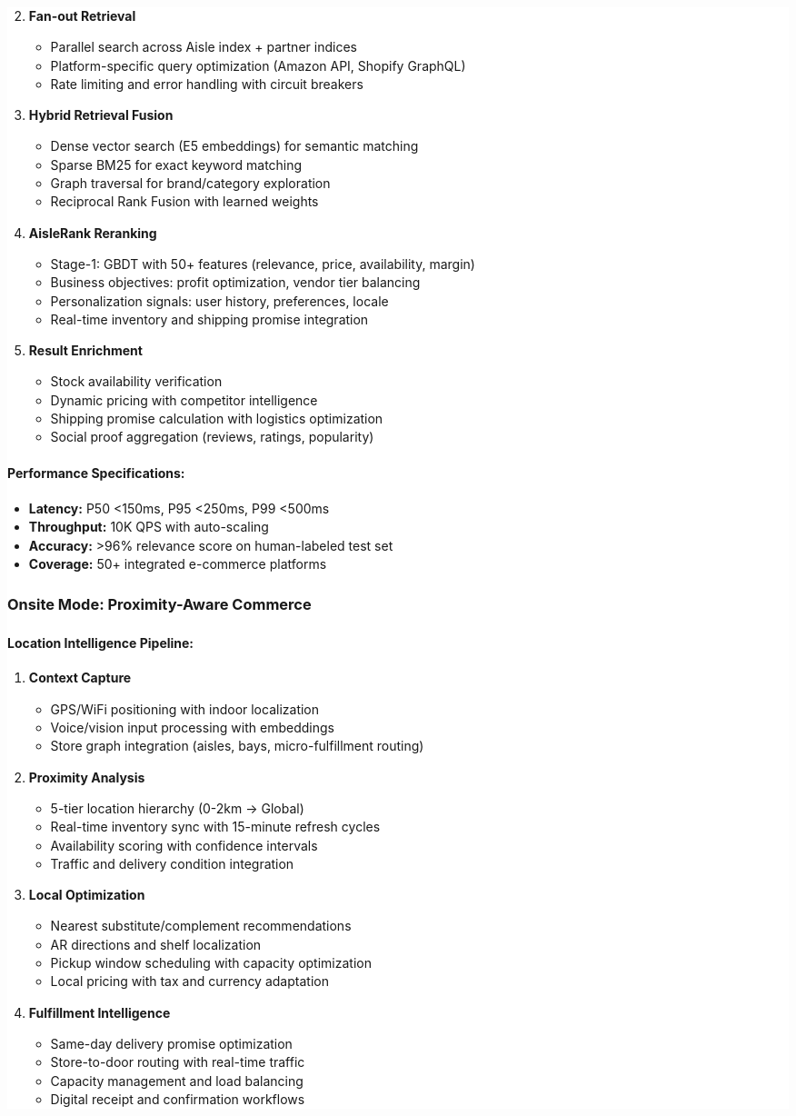 2. **Fan-out Retrieval**
   - Parallel search across Aisle index + partner indices
   - Platform-specific query optimization (Amazon API, Shopify GraphQL)
   - Rate limiting and error handling with circuit breakers

3. **Hybrid Retrieval Fusion**
   - Dense vector search (E5 embeddings) for semantic matching
   - Sparse BM25 for exact keyword matching
   - Graph traversal for brand/category exploration
   - Reciprocal Rank Fusion with learned weights

4. **AisleRank Reranking**
   - Stage-1: GBDT with 50+ features (relevance, price, availability, margin)
   - Business objectives: profit optimization, vendor tier balancing
   - Personalization signals: user history, preferences, locale
   - Real-time inventory and shipping promise integration

5. **Result Enrichment**
   - Stock availability verification
   - Dynamic pricing with competitor intelligence
   - Shipping promise calculation with logistics optimization
   - Social proof aggregation (reviews, ratings, popularity)

#### **Performance Specifications:**
- **Latency:** P50 <150ms, P95 <250ms, P99 <500ms
- **Throughput:** 10K QPS with auto-scaling
- **Accuracy:** >96% relevance score on human-labeled test set
- **Coverage:** 50+ integrated e-commerce platforms

### **Onsite Mode: Proximity-Aware Commerce**

#### **Location Intelligence Pipeline:**
1. **Context Capture**
   - GPS/WiFi positioning with indoor localization
   - Voice/vision input processing with embeddings
   - Store graph integration (aisles, bays, micro-fulfillment routing)

2. **Proximity Analysis**
   - 5-tier location hierarchy (0-2km → Global)
   - Real-time inventory sync with 15-minute refresh cycles
   - Availability scoring with confidence intervals
   - Traffic and delivery condition integration

3. **Local Optimization**
   - Nearest substitute/complement recommendations
   - AR directions and shelf localization
   - Pickup window scheduling with capacity optimization
   - Local pricing with tax and currency adaptation

4. **Fulfillment Intelligence**
   - Same-day delivery promise optimization
   - Store-to-door routing with real-time traffic
   - Capacity management and load balancing
   - Digital receipt and confirmation workflows
